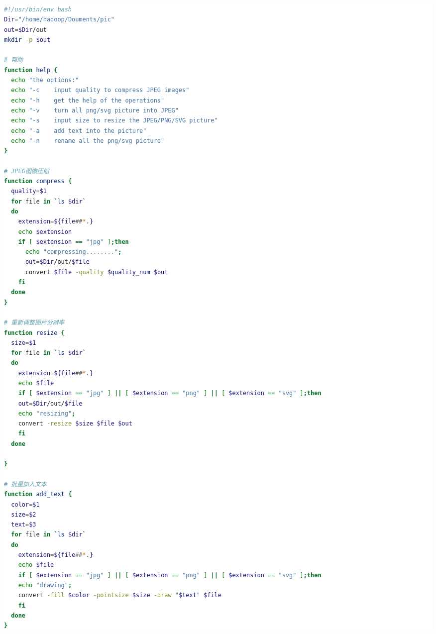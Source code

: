   ```bash
  #!/usr/bin/env bash
  Dir="/home/hadoop/Douments/pic"
  out=$Dir/out
  mkdir -p $out
  
  # 帮助
  function help {
    echo "the options:"
  	echo "-c	input quality to compress JPEG images"
  	echo "-h	get the help of the operations"
  	echo "-v	turn all png/svg picture into JPEG"
  	echo "-s	input size to resize the JPEG/PNG/SVG picture"
  	echo "-a	add text into the picture"
  	echo "-n	rename all the png/svg picture"
  }
  
  # JPEG图像压缩
  function compress {
    quality=$1
    for file in `ls $dir`
    do
      extension=${file##*.}
      echo $extension
      if [ $extension == "jpg" ];then
        echo "compressing........";
        out=$Dir/out/$file
        convert $file -quality $quality_num $out
      fi
    done 
  }
  
  # 重新调整图片分辨率
  function resize {
    size=$1
    for file in `ls $dir`
    do
      extension=${file##*.}
      echo $file
      if [ $extension == "jpg" ] || [ $extension == "png" ] || [ $extension == "svg" ];then
      out=$Dir/out/$file
      echo "resizing";
      convert -resize $size $file $out
      fi
    done
     
  }
  
  # 批量加入文本
  function add_text {
    color=$1
    size=$2
    text=$3
    for file in `ls $dir`
    do
      extension=${file##*.}
      echo $file
      if [ $extension == "jpg" ] || [ $extension == "png" ] || [ $extension == "svg" ];then
      echo "drawing";
      convert -fill $color -pointsize $size -draw "$text" $file
      fi
    done  
  }
  
  ```